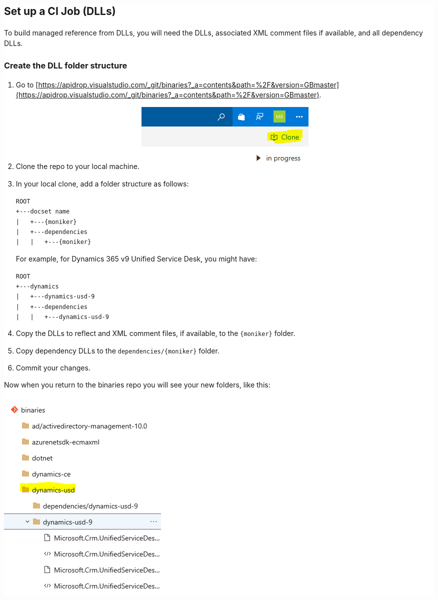 ## Set up a CI Job (DLLs)

To build managed reference from DLLs, you will need the DLLs, associated XML comment files if available, and all dependency DLLs.

### Create the DLL folder structure

1. Go to [https://apidrop.visualstudio.com/_git/binaries?_a=contents&path=%2F&version=GBmaster](https://apidrop.visualstudio.com/_git/binaries?_a=contents&path=%2F&version=GBmaster).
2. Clone the repo to your local machine.
   ![](../partnerdocs/media/clone-binaries-repo.png)
3. In your local clone, add a folder structure as follows:

   ```
   ROOT
   +---docset name
   |   +---{moniker}
   |   +---dependencies
   |   |   +---{moniker}
   ```   

   For example, for Dynamics 365 v9 Unified Service Desk, you might have:

   ```
   ROOT
   +---dynamics
   |   +---dynamics-usd-9
   |   +---dependencies
   |   |   +---dynamics-usd-9
   ```

4. Copy the DLLs to reflect and XML comment files, if available, to the `{moniker}` folder.
5. Copy dependency DLLs to the `dependencies/{moniker}` folder.
6. Commit your changes.

Now when you return to the binaries repo you will see your new folders, like this:

![](../partnerdocs/media/example-dll-folders.png)
